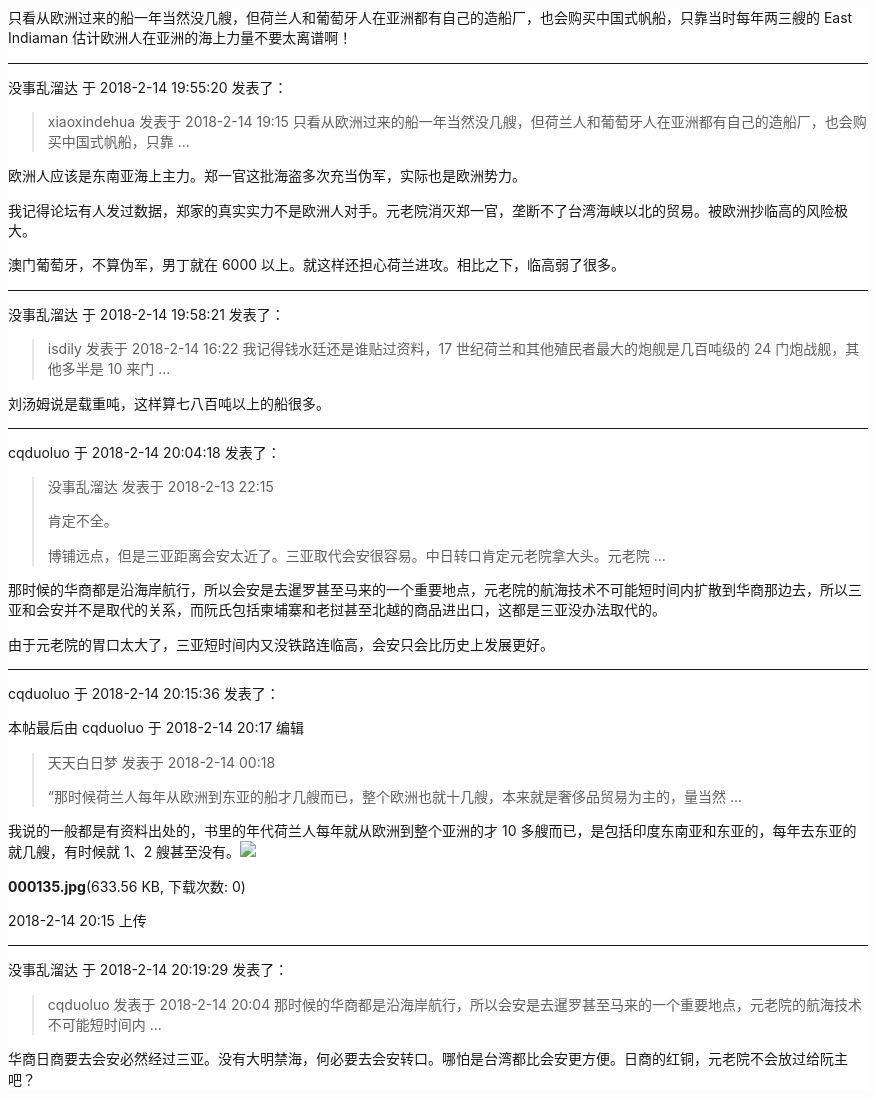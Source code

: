 只看从欧洲过来的船一年当然没几艘，但荷兰人和葡萄牙人在亚洲都有自己的造船厂，也会购买中国式帆船，只靠当时每年两三艘的 East Indiaman 估计欧洲人在亚洲的海上力量不要太离谱啊！

---

没事乱溜达 于 2018-2-14 19:55:20 发表了：

> xiaoxindehua 发表于 2018-2-14 19:15 只看从欧洲过来的船一年当然没几艘，但荷兰人和葡萄牙人在亚洲都有自己的造船厂，也会购买中国式帆船，只靠 ...

欧洲人应该是东南亚海上主力。郑一官这批海盗多次充当伪军，实际也是欧洲势力。

我记得论坛有人发过数据，郑家的真实实力不是欧洲人对手。元老院消灭郑一官，垄断不了台湾海峡以北的贸易。被欧洲抄临高的风险极大。

澳门葡萄牙，不算伪军，男丁就在 6000 以上。就这样还担心荷兰进攻。相比之下，临高弱了很多。

---

没事乱溜达 于 2018-2-14 19:58:21 发表了：

> isdily 发表于 2018-2-14 16:22 我记得钱水廷还是谁贴过资料，17 世纪荷兰和其他殖民者最大的炮舰是几百吨级的 24 门炮战舰，其他多半是 10 来门 ...

刘汤姆说是载重吨，这样算七八百吨以上的船很多。

---

cqduoluo 于 2018-2-14 20:04:18 发表了：

> 没事乱溜达 发表于 2018-2-13 22:15
>
> 肯定不全。
>
> 博铺远点，但是三亚距离会安太近了。三亚取代会安很容易。中日转口肯定元老院拿大头。元老院 ...

那时候的华商都是沿海岸航行，所以会安是去暹罗甚至马来的一个重要地点，元老院的航海技术不可能短时间内扩散到华商那边去，所以三亚和会安并不是取代的关系，而阮氏包括柬埔寨和老挝甚至北越的商品进出口，这都是三亚没办法取代的。

由于元老院的胃口太大了，三亚短时间内又没铁路连临高，会安只会比历史上发展更好。

---

cqduoluo 于 2018-2-14 20:15:36 发表了：

本帖最后由 cqduoluo 于 2018-2-14 20:17 编辑

> 天天白日梦 发表于 2018-2-14 00:18
>
> “那时候荷兰人每年从欧洲到东亚的船才几艘而已，整个欧洲也就十几艘，本来就是奢侈品贸易为主的，量当然 ...

我说的一般都是有资料出处的，书里的年代荷兰人每年就从欧洲到整个亚洲的才 10 多艘而已，是包括印度东南亚和东亚的，每年去东亚的就几艘，有时候就 1、2 艘甚至没有。![](/9025/201505swrw959lor32jw3p.jpg)

**000135.jpg**(633.56 KB, 下载次数: 0)

2018-2-14 20:15 上传

---

没事乱溜达 于 2018-2-14 20:19:29 发表了：

> cqduoluo 发表于 2018-2-14 20:04 那时候的华商都是沿海岸航行，所以会安是去暹罗甚至马来的一个重要地点，元老院的航海技术不可能短时间内 ...

华商日商要去会安必然经过三亚。没有大明禁海，何必要去会安转口。哪怕是台湾都比会安更方便。日商的红铜，元老院不会放过给阮主吧？
